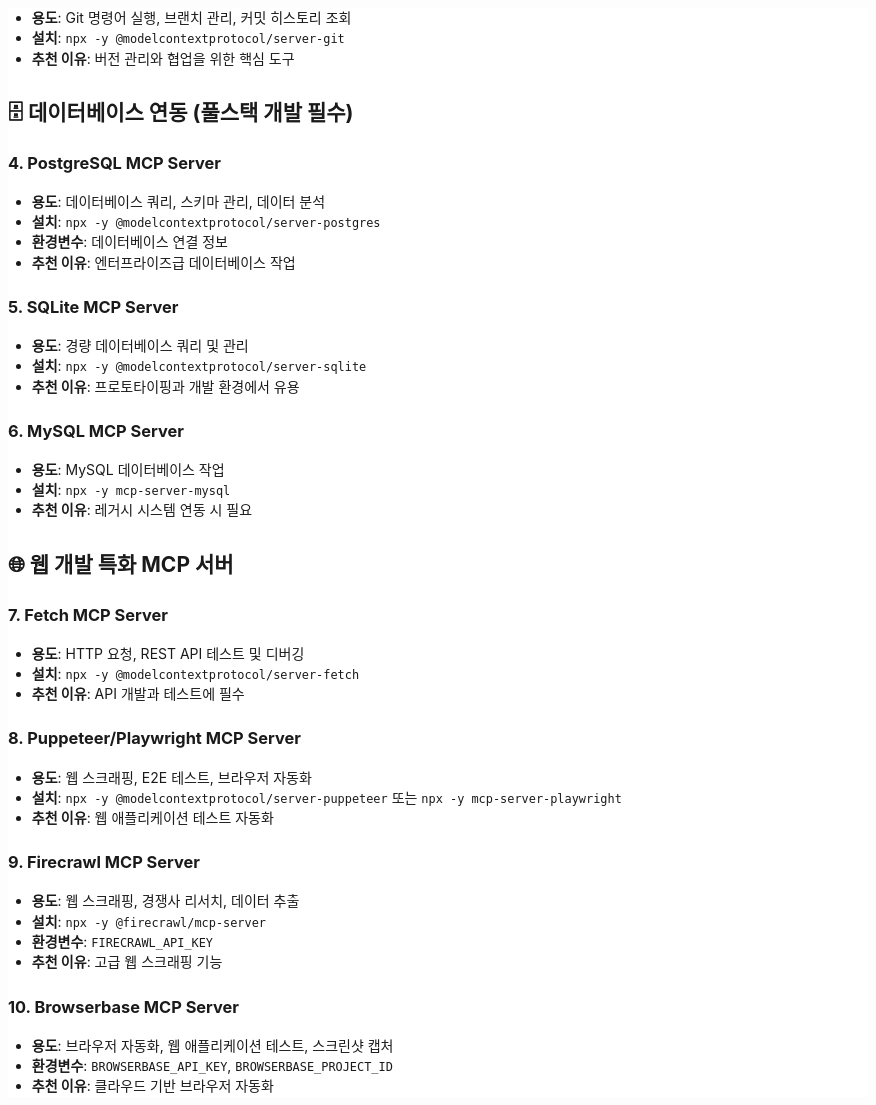 - **용도**: Git 명령어 실행, 브랜치 관리, 커밋 히스토리 조회
- **설치**: `npx -y @modelcontextprotocol/server-git`
- **추천 이유**: 버전 관리와 협업을 위한 핵심 도구

## 🗄️ 데이터베이스 연동 (풀스택 개발 필수)

### 4. PostgreSQL MCP Server

- **용도**: 데이터베이스 쿼리, 스키마 관리, 데이터 분석
- **설치**: `npx -y @modelcontextprotocol/server-postgres`
- **환경변수**: 데이터베이스 연결 정보
- **추천 이유**: 엔터프라이즈급 데이터베이스 작업

### 5. SQLite MCP Server

- **용도**: 경량 데이터베이스 쿼리 및 관리
- **설치**: `npx -y @modelcontextprotocol/server-sqlite`
- **추천 이유**: 프로토타이핑과 개발 환경에서 유용

### 6. MySQL MCP Server

- **용도**: MySQL 데이터베이스 작업
- **설치**: `npx -y mcp-server-mysql`
- **추천 이유**: 레거시 시스템 연동 시 필요

## 🌐 웹 개발 특화 MCP 서버

### 7. Fetch MCP Server

- **용도**: HTTP 요청, REST API 테스트 및 디버깅
- **설치**: `npx -y @modelcontextprotocol/server-fetch`
- **추천 이유**: API 개발과 테스트에 필수

### 8. Puppeteer/Playwright MCP Server

- **용도**: 웹 스크래핑, E2E 테스트, 브라우저 자동화
- **설치**: `npx -y @modelcontextprotocol/server-puppeteer` 또는 `npx -y mcp-server-playwright`
- **추천 이유**: 웹 애플리케이션 테스트 자동화

### 9. Firecrawl MCP Server

- **용도**: 웹 스크래핑, 경쟁사 리서치, 데이터 추출
- **설치**: `npx -y @firecrawl/mcp-server`
- **환경변수**: `FIRECRAWL_API_KEY`
- **추천 이유**: 고급 웹 스크래핑 기능

### 10. Browserbase MCP Server

- **용도**: 브라우저 자동화, 웹 애플리케이션 테스트, 스크린샷 캡처
- **환경변수**: `BROWSERBASE_API_KEY`, `BROWSERBASE_PROJECT_ID`
- **추천 이유**: 클라우드 기반 브라우저 자동화
